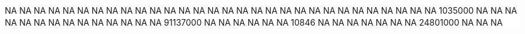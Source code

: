    <td style="text-align:right;"> NA </td>
   <td style="text-align:right;"> NA </td>
   <td style="text-align:right;"> NA </td>
   <td style="text-align:right;"> NA </td>
   <td style="text-align:right;"> NA </td>
   <td style="text-align:right;"> NA </td>
   <td style="text-align:right;"> NA </td>
   <td style="text-align:right;"> NA </td>
   <td style="text-align:right;"> NA </td>
   <td style="text-align:right;"> NA </td>
   <td style="text-align:right;"> NA </td>
   <td style="text-align:right;"> NA </td>
   <td style="text-align:right;"> NA </td>
   <td style="text-align:right;"> NA </td>
   <td style="text-align:right;"> NA </td>
   <td style="text-align:right;"> NA </td>
   <td style="text-align:right;"> NA </td>
   <td style="text-align:right;"> NA </td>
   <td style="text-align:right;"> NA </td>
   <td style="text-align:right;"> NA </td>
   <td style="text-align:right;"> NA </td>
   <td style="text-align:right;"> NA </td>
   <td style="text-align:left;"> NA </td>
   <td style="text-align:left;"> NA </td>
   <td style="text-align:right;"> NA </td>
   <td style="text-align:right;"> NA </td>
   <td style="text-align:right;"> NA </td>
   <td style="text-align:left;"> NA </td>
   <td style="text-align:right;"> NA </td>
   <td style="text-align:right;"> NA </td>
   <td style="text-align:right;"> 1035000 </td>
   <td style="text-align:right;"> NA </td>
   <td style="text-align:right;"> NA </td>
   <td style="text-align:right;"> NA </td>
   <td style="text-align:right;"> NA </td>
   <td style="text-align:right;"> NA </td>
   <td style="text-align:right;"> NA </td>
   <td style="text-align:right;"> NA </td>
   <td style="text-align:left;"> NA </td>
   <td style="text-align:left;"> NA </td>
   <td style="text-align:right;"> NA </td>
   <td style="text-align:right;"> NA </td>
   <td style="text-align:right;"> NA </td>
   <td style="text-align:right;"> NA </td>
   <td style="text-align:right;"> NA </td>
   <td style="text-align:right;"> 91137000 </td>
   <td style="text-align:right;"> NA </td>
   <td style="text-align:right;"> NA </td>
   <td style="text-align:right;"> NA </td>
   <td style="text-align:right;"> NA </td>
   <td style="text-align:right;"> NA </td>
   <td style="text-align:right;"> NA </td>
   <td style="text-align:right;"> 10846 </td>
   <td style="text-align:right;"> NA </td>
   <td style="text-align:right;"> NA </td>
   <td style="text-align:right;"> NA </td>
   <td style="text-align:right;"> NA </td>
   <td style="text-align:right;"> NA </td>
   <td style="text-align:right;"> NA </td>
   <td style="text-align:right;"> NA </td>
   <td style="text-align:right;"> 24801000 </td>
   <td style="text-align:right;"> NA </td>
   <td style="text-align:right;"> NA </td>
   <td style="text-align:right;"> NA </td>